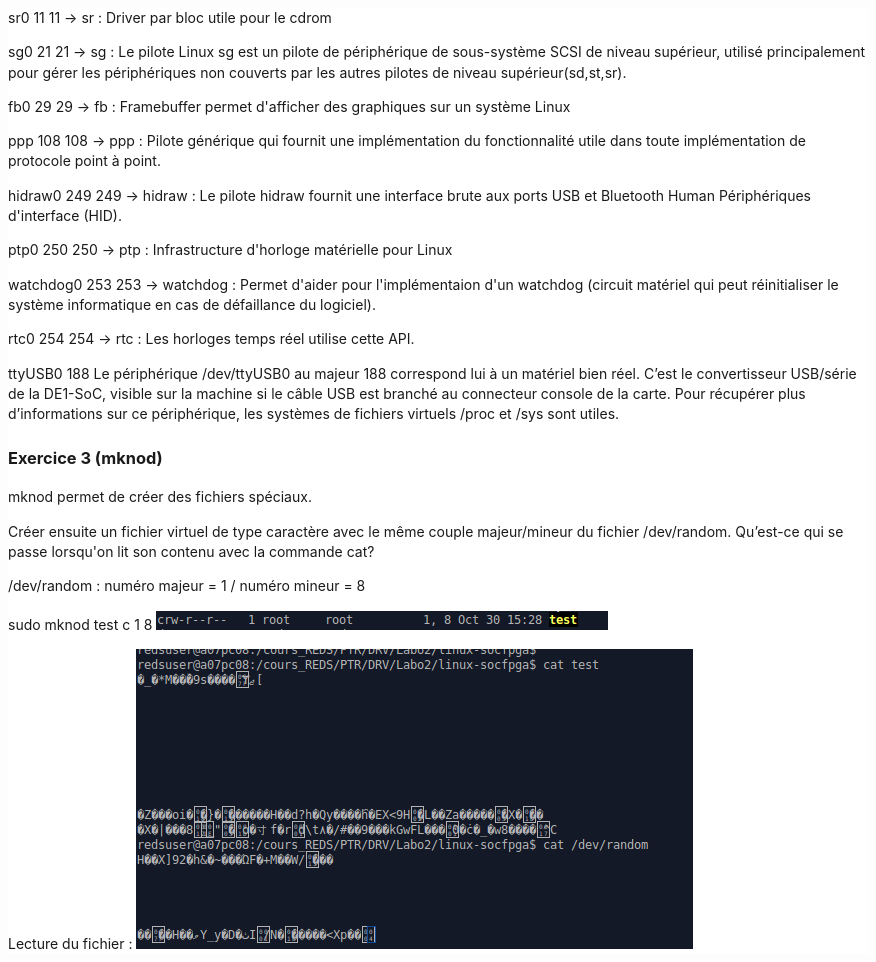 
sr0             11
11 -> sr : Driver par bloc utile pour le cdrom

sg0             21
21 -> sg : Le pilote Linux sg est un pilote de périphérique de sous-système SCSI de niveau supérieur, utilisé principalement pour gérer les périphériques non couverts par les autres pilotes de niveau supérieur(sd,st,sr).

fb0             29
29 -> fb : Framebuffer permet d'afficher des graphiques sur un système Linux

ppp             108
108 -> ppp : Pilote générique qui fournit une implémentation du fonctionnalité utile dans toute implémentation de protocole point à point.


hidraw0         249
249 -> hidraw : Le pilote hidraw fournit une interface brute aux ports USB et Bluetooth Human Périphériques d'interface (HID).

ptp0            250
250 -> ptp : Infrastructure d'horloge matérielle pour Linux

watchdog0       253
253 -> watchdog : Permet d'aider pour l'implémentaion d'un watchdog (circuit matériel qui peut réinitialiser le système informatique en cas de défaillance du logiciel).

rtc0            254
254 -> rtc : Les horloges temps réel utilise cette API.

ttyUSB0         188
Le périphérique /dev/ttyUSB0 au majeur 188 correspond lui à un matériel bien réel.
C’est le convertisseur USB/série de la DE1-SoC, visible sur la machine si le câble USB est branché au connecteur console de la carte.
Pour récupérer plus d’informations sur ce périphérique, les systèmes de fichiers virtuels /proc et /sys sont utiles.


### Exercice 3 (mknod)

mknod permet de créer des fichiers spéciaux.

Créer ensuite un fichier virtuel de type caractère avec le même couple majeur/mineur du fichier /dev/random. Qu’est-ce qui se passe lorsqu'on lit son contenu avec la commande cat?

/dev/random : numéro majeur = 1 / numéro mineur = 8

sudo mknod test c 1 8
![image](./img/file_test.png)

Lecture du fichier :
![image](./img/cat_test_random.png)
